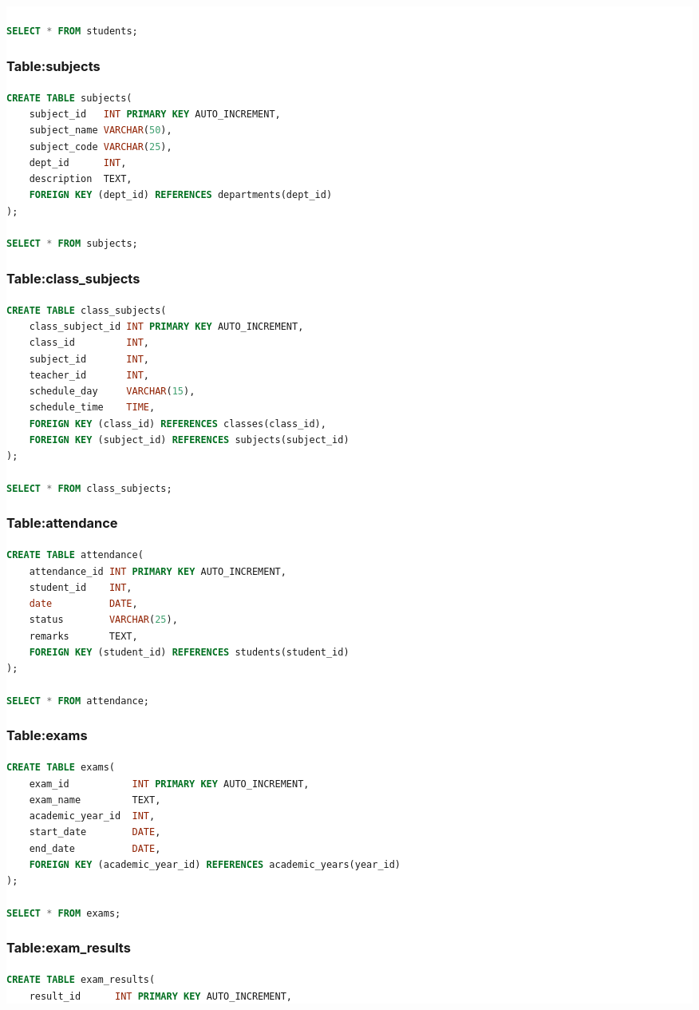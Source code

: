 ``` sql

SELECT * FROM students;
```
### Table:subjects
``` sql
CREATE TABLE subjects(
    subject_id   INT PRIMARY KEY AUTO_INCREMENT,
    subject_name VARCHAR(50),
    subject_code VARCHAR(25),
    dept_id      INT,
    description  TEXT,
    FOREIGN KEY (dept_id) REFERENCES departments(dept_id)
);

SELECT * FROM subjects;
```
### Table:class_subjects
``` sql
CREATE TABLE class_subjects(
    class_subject_id INT PRIMARY KEY AUTO_INCREMENT,
    class_id         INT,
    subject_id       INT,
    teacher_id       INT,
    schedule_day     VARCHAR(15),
    schedule_time    TIME,
    FOREIGN KEY (class_id) REFERENCES classes(class_id),
    FOREIGN KEY (subject_id) REFERENCES subjects(subject_id)
); 

SELECT * FROM class_subjects;
```
### Table:attendance
``` sql
CREATE TABLE attendance(
    attendance_id INT PRIMARY KEY AUTO_INCREMENT,
    student_id    INT,
    date          DATE,
    status        VARCHAR(25),
    remarks       TEXT,
    FOREIGN KEY (student_id) REFERENCES students(student_id)
);

SELECT * FROM attendance;
```
### Table:exams
``` sql
CREATE TABLE exams(
    exam_id           INT PRIMARY KEY AUTO_INCREMENT,
    exam_name         TEXT,
    academic_year_id  INT,
    start_date        DATE,
    end_date          DATE,
    FOREIGN KEY (academic_year_id) REFERENCES academic_years(year_id)
);

SELECT * FROM exams;
```
### Table:exam_results
``` sql
CREATE TABLE exam_results(
    result_id      INT PRIMARY KEY AUTO_INCREMENT,
```